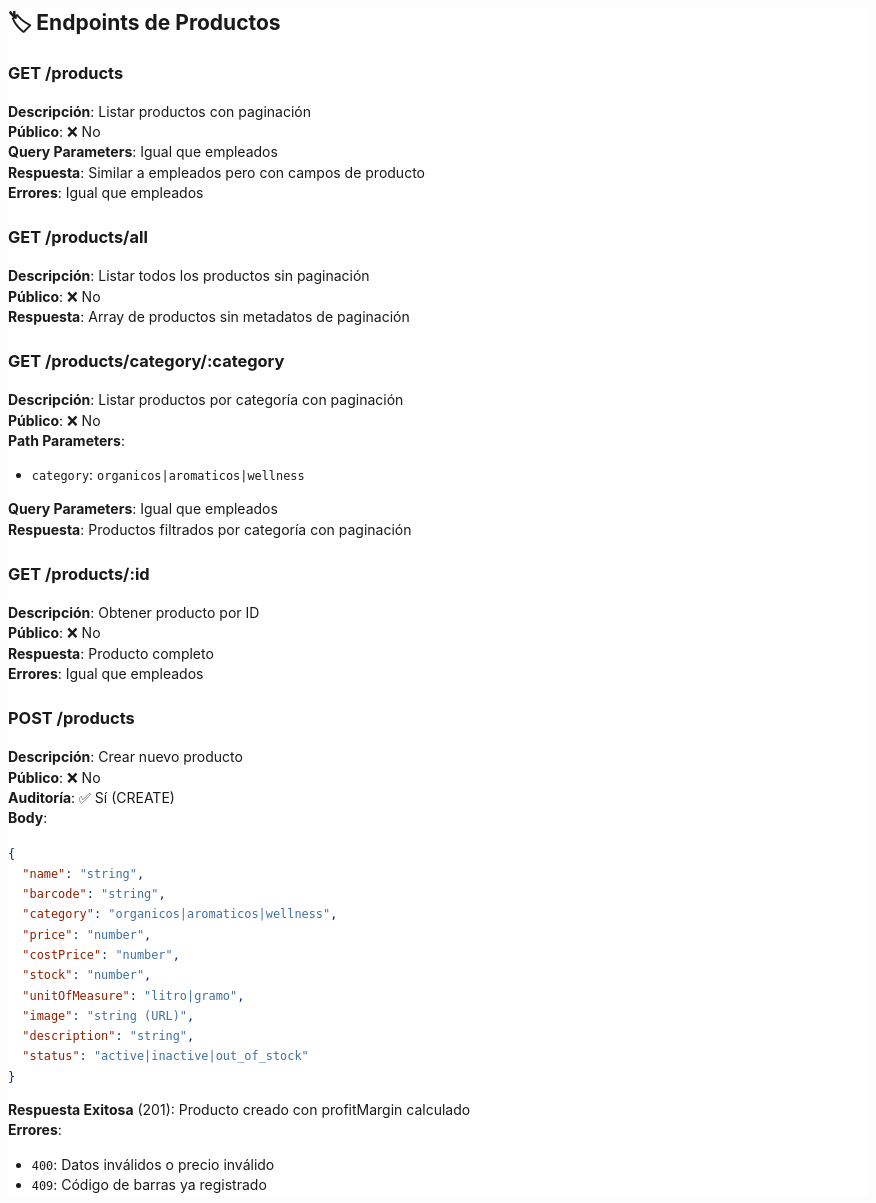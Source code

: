 ## 🏷️ Endpoints de Productos

### GET /products
**Descripción**: Listar productos con paginación  
**Público**: ❌ No  
**Query Parameters**: Igual que empleados  
**Respuesta**: Similar a empleados pero con campos de producto  
**Errores**: Igual que empleados

### GET /products/all
**Descripción**: Listar todos los productos sin paginación  
**Público**: ❌ No  
**Respuesta**: Array de productos sin metadatos de paginación

### GET /products/category/:category
**Descripción**: Listar productos por categoría con paginación  
**Público**: ❌ No  
**Path Parameters**:
- `category`: `organicos|aromaticos|wellness`

**Query Parameters**: Igual que empleados  
**Respuesta**: Productos filtrados por categoría con paginación

### GET /products/:id
**Descripción**: Obtener producto por ID  
**Público**: ❌ No  
**Respuesta**: Producto completo  
**Errores**: Igual que empleados

### POST /products
**Descripción**: Crear nuevo producto  
**Público**: ❌ No  
**Auditoría**: ✅ Sí (CREATE)  
**Body**:
```json
{
  "name": "string",
  "barcode": "string",
  "category": "organicos|aromaticos|wellness",
  "price": "number",
  "costPrice": "number",
  "stock": "number",
  "unitOfMeasure": "litro|gramo",
  "image": "string (URL)",
  "description": "string",
  "status": "active|inactive|out_of_stock"
}
```
**Respuesta Exitosa** (201): Producto creado con profitMargin calculado  
**Errores**:
- `400`: Datos inválidos o precio inválido
- `409`: Código de barras ya registrado
